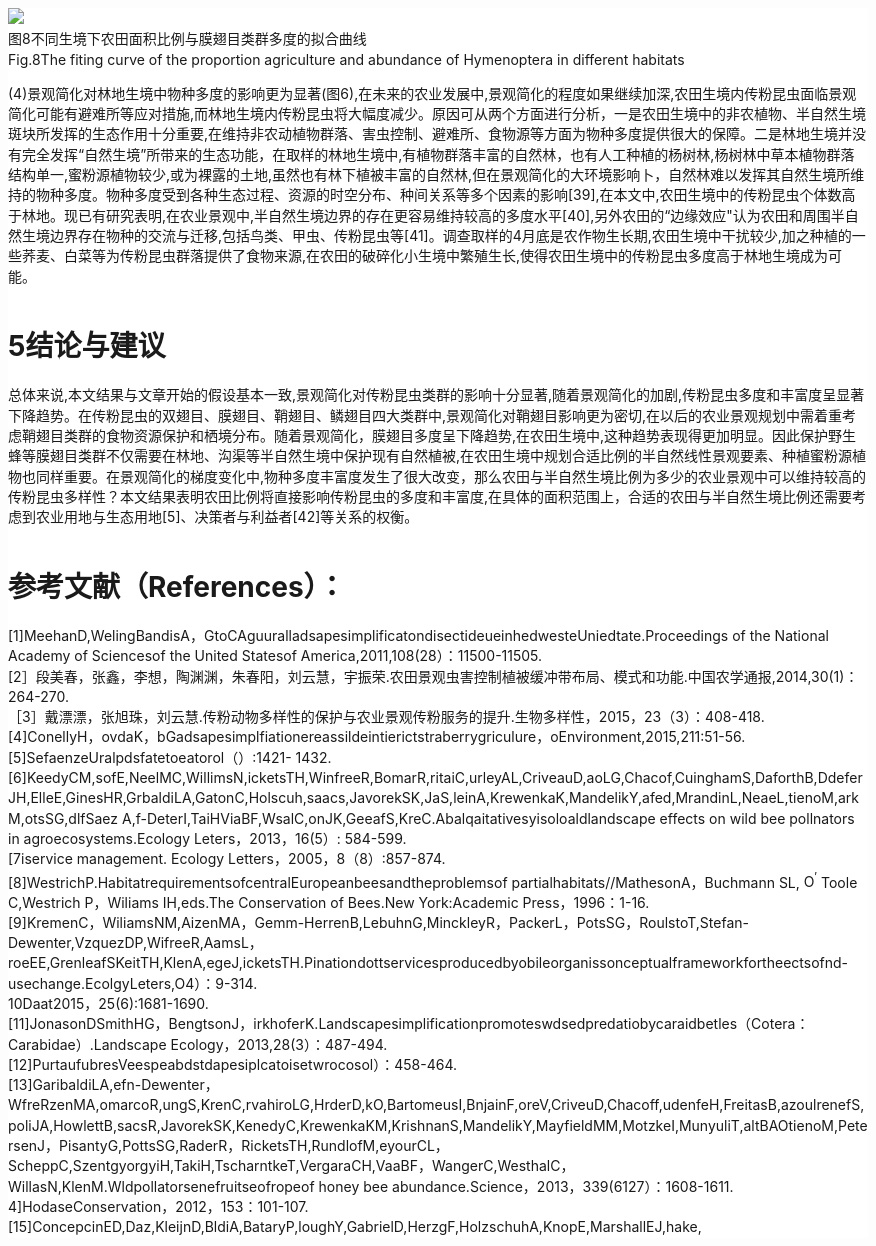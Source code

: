 ![](images/219b0efd7a9c2ff86bbd6296c4d1e17e948677619f441008765a8b5edc356714.jpg)  
图8不同生境下农田面积比例与膜翅目类群多度的拟合曲线  
Fig.8The fiting curve of the proportion agriculture and abundance of Hymenoptera in different habitats

(4)景观简化对林地生境中物种多度的影响更为显著(图6),在未来的农业发展中,景观简化的程度如果继续加深,农田生境内传粉昆虫面临景观简化可能有避难所等应对措施,而林地生境内传粉昆虫将大幅度减少。原因可从两个方面进行分析，一是农田生境中的非农植物、半自然生境斑块所发挥的生态作用十分重要,在维持非农动植物群落、害虫控制、避难所、食物源等方面为物种多度提供很大的保障。二是林地生境并没有完全发挥“自然生境”所带来的生态功能，在取样的林地生境中,有植物群落丰富的自然林，也有人工种植的杨树林,杨树林中草本植物群落结构单一,蜜粉源植物较少,或为裸露的土地,虽然也有林下植被丰富的自然林,但在景观简化的大环境影响卜，自然林难以发挥其自然生境所维持的物种多度。物种多度受到各种生态过程、资源的时空分布、种间关系等多个因素的影响[39],在本文中,农田生境中的传粉昆虫个体数高于林地。现已有研究表明,在农业景观中,半自然生境边界的存在更容易维持较高的多度水平[40],另外农田的“边缘效应"认为农田和周围半自然生境边界存在物种的交流与迁移,包括鸟类、甲虫、传粉昆虫等[41]。调查取样的4月底是农作物生长期,农田生境中干扰较少,加之种植的一些荞麦、白菜等为传粉昆虫群落提供了食物来源,在农田的破碎化小生境中繁殖生长,使得农田生境中的传粉昆虫多度高于林地生境成为可能。

# 5结论与建议

总体来说,本文结果与文章开始的假设基本一致,景观简化对传粉昆虫类群的影响十分显著,随着景观简化的加剧,传粉昆虫多度和丰富度呈显著下降趋势。在传粉昆虫的双翅目、膜翅目、鞘翅目、鳞翅目四大类群中,景观简化对鞘翅目影响更为密切,在以后的农业景观规划中需着重考虑鞘翅目类群的食物资源保护和栖境分布。随着景观简化，膜翅目多度呈下降趋势,在农田生境中,这种趋势表现得更加明显。因此保护野生蜂等膜翅目类群不仅需要在林地、沟渠等半自然生境中保护现有自然植被,在农田生境中规划合适比例的半自然线性景观要素、种植蜜粉源植物也同样重要。在景观简化的梯度变化中,物种多度丰富度发生了很大改变，那么农田与半自然生境比例为多少的农业景观中可以维持较高的传粉昆虫多样性？本文结果表明农田比例将直接影响传粉昆虫的多度和丰富度,在具体的面积范围上，合适的农田与半自然生境比例还需要考虑到农业用地与生态用地[5]、决策者与利益者[42]等关系的权衡。

# 参考文献（References）：

[1]MeehanD,WelingBandisA，GtoCAguuralladsapesimplificatondisectideueinhedwesteUniedtate.Proceedings of the National Academy of Sciencesof the United Statesof America,2011,108(28）：11500-11505.  
[2］段美春，张鑫，李想，陶渊渊，朱春阳，刘云慧，宇振荣.农田景观虫害控制植被缓冲带布局、模式和功能.中国农学通报,2014,30(1)：264-270.  
［3］戴漂漂，张旭珠，刘云慧.传粉动物多样性的保护与农业景观传粉服务的提升.生物多样性，2015，23（3）：408-418.  
[4]ConellyH，ovdaK，bGadsapesimplfiationereassildeintierictstraberrygriculure，oEnvironment,2015,211:51-56.  
[5]SefaenzeUralpdsfatetoeatorol（）:1421- 1432.  
[6]KeedyCM,sofE,NeelMC,WillimsN,icketsTH,WinfreeR,BomarR,ritaiC,urleyAL,CriveauD,aoLG,Chacof,CuinghamS,DaforthB,DdeferJH,ElleE,GinesHR,GrbaldiLA,GatonC,Holscuh,saacs,JavorekSK,JaS,leinA,KrewenkaK,MandelikY,afed,MrandinL,NeaeL,tienoM,arkM,otsSG,dlfSaez A,f-DeterI,TaiHViaBF,WsalC,onJK,GeeafS,KreC.Abalqaitativesyisoloaldlandscape effects on wild bee pollnators in agroecosystems.Ecology Leters，2013，16(5）: 584-599.  
[7iservice management. Ecology Letters，2005，8（8）:857-874.  
[8]WestrichP.HabitatrequirementsofcentralEuropeanbeesandtheproblemsof partialhabitats//MathesonA，Buchmann SL, $\mathrm { O ^ { \prime } }$ Toole C,Westrich P，Wiliams IH,eds.The Conservation of Bees.New York:Academic Press，1996：1-16.  
[9]KremenC，WiliamsNM,AizenMA，Gemm-HerrenB,LebuhnG,MinckleyR，PackerL，PotsSG，RoulstoT,Stefan-Dewenter,VzquezDP,WifreeR,AamsL，roeEE,GrenleafSKeitTH,KlenA,egeJ,icketsTH.Pinationdottservicesproducedbyobileorganissonceptualframeworkfortheectsofnd-usechange.EcolgyLeters,O4）：9-314.  
10Daat2015，25(6):1681-1690.  
[11]JonasonDSmithHG，BengtsonJ，irkhoferK.Landscapesimplificationpromoteswdsedpredatiobycaraidbetles（Cotera：Carabidae）.Landscape Ecology，2013,28(3）：487-494.  
[12]PurtaufubresVeespeabdstdapesiplcatoisetwrocosol）：458-464.  
[13]GaribaldiLA,efn-Dewenter，WfreRzenMA,omarcoR,ungS,KrenC,rvahiroLG,HrderD,kO,BartomeusI,BnjainF,oreV,CriveuD,Chacoff,udenfeH,FreitasB,azoulrenefS,poliJA,HowlettB,sacsR,JavorekSK,KenedyC,KrewenkaKM,KrishnanS,MandelikY,MayfieldMM,MotzkeI,MunyuliT,altBAOtienoM,PetersenJ，PisantyG,PottsSG,RaderR，RicketsTH,RundlofM,eyourCL，ScheppC,SzentgyorgyiH,TakiH,TscharntkeT,VergaraCH,VaaBF，WangerC,WesthalC，WillasN,KlenM.Wldpollatorsenefruitseofropeof honey bee abundance.Science，2013，339(6127）：1608-1611.  
4]HodaseConservation，2012，153：101-107.  
[15]ConcepcinED,Daz,KleijnD,BldiA,BataryP,loughY,GabrielD,HerzgF,HolzschuhA,KnopE,MarshallEJ,hake,

